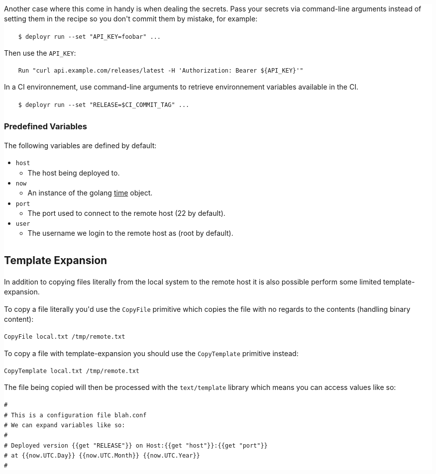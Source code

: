 Another case where this come in handy is when dealing the secrets. Pass your secrets via command-line arguments instead of setting them in the recipe so you don't commit them by mistake, for example:

        $ deployr run --set "API_KEY=foobar" ...

Then use the `API_KEY`:

        Run "curl api.example.com/releases/latest -H 'Authorization: Bearer ${API_KEY}'"

In a CI environnement, use command-line arguments to retrieve environnement variables available in the CI.

        $ deployr run --set "RELEASE=$CI_COMMIT_TAG" ...

### Predefined Variables

The following variables are defined by default:

* `host`
  * The host being deployed to.
* `now`
  * An instance of the golang [time](https://golang.org/pkg/time/) object.
* `port`
  * The port used to connect to the remote host (22 by default).
* `user`
  * The username we login to the remote host as (root by default).



## Template Expansion

In addition to copying files literally from the local system to the remote
host it is also possible perform some limited template-expansion.

To copy a file literally you'd use the `CopyFile` primitive which copies the
file with no regards to the contents (handling binary content):

    CopyFile local.txt /tmp/remote.txt

To copy a file with template-expansion you should use the `CopyTemplate` primitive instead:

    CopyTemplate local.txt /tmp/remote.txt

The file being copied will then be processed with the `text/template` library
which means you can access values like so:

    #
    # This is a configuration file blah.conf
    # We can expand variables like so:
    #
    # Deployed version {{get "RELEASE"}} on Host:{{get "host"}}:{{get "port"}}
    # at {{now.UTC.Day}} {{now.UTC.Month}} {{now.UTC.Year}}
    #
